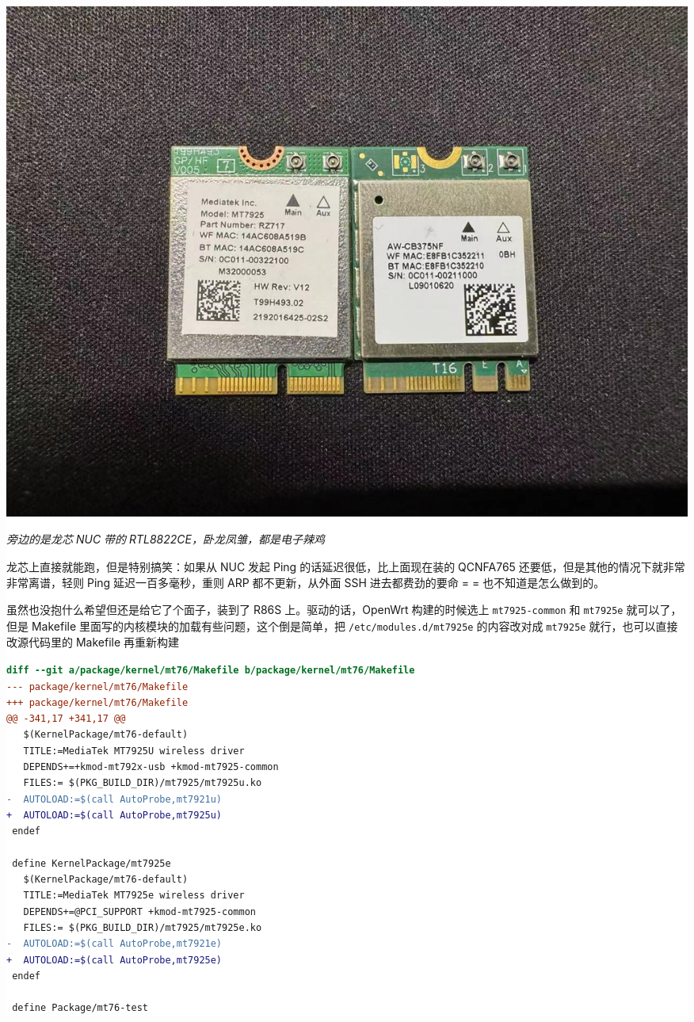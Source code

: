 ![](../assets/images/gadgets-2024/mt7925_rtl8822ce.jpg)

_旁边的是龙芯 NUC 带的 RTL8822CE，卧龙凤雏，都是电子辣鸡_

龙芯上直接就能跑，但是特别搞笑：如果从 NUC 发起 Ping 的话延迟很低，比上面现在装的 QCNFA765 还要低，但是其他的情况下就非常非常离谱，轻则 Ping 延迟一百多毫秒，重则 ARP 都不更新，从外面 SSH 进去都费劲的要命 = = 也不知道是怎么做到的。

虽然也没抱什么希望但还是给它了个面子，装到了 R86S 上。驱动的话，OpenWrt 构建的时候选上 `mt7925-common` 和 `mt7925e` 就可以了，但是 Makefile 里面写的内核模块的加载有些问题，这个倒是简单，把 `/etc/modules.d/mt7925e` 的内容改对成 `mt7925e` 就行，也可以直接改源代码里的 Makefile 再重新构建

```patch
diff --git a/package/kernel/mt76/Makefile b/package/kernel/mt76/Makefile
--- package/kernel/mt76/Makefile
+++ package/kernel/mt76/Makefile
@@ -341,17 +341,17 @@
   $(KernelPackage/mt76-default)
   TITLE:=MediaTek MT7925U wireless driver
   DEPENDS+=+kmod-mt792x-usb +kmod-mt7925-common
   FILES:= $(PKG_BUILD_DIR)/mt7925/mt7925u.ko
-  AUTOLOAD:=$(call AutoProbe,mt7921u)
+  AUTOLOAD:=$(call AutoProbe,mt7925u)
 endef
 
 define KernelPackage/mt7925e
   $(KernelPackage/mt76-default)
   TITLE:=MediaTek MT7925e wireless driver
   DEPENDS+=@PCI_SUPPORT +kmod-mt7925-common
   FILES:= $(PKG_BUILD_DIR)/mt7925/mt7925e.ko
-  AUTOLOAD:=$(call AutoProbe,mt7921e)
+  AUTOLOAD:=$(call AutoProbe,mt7925e)
 endef
 
 define Package/mt76-test
```